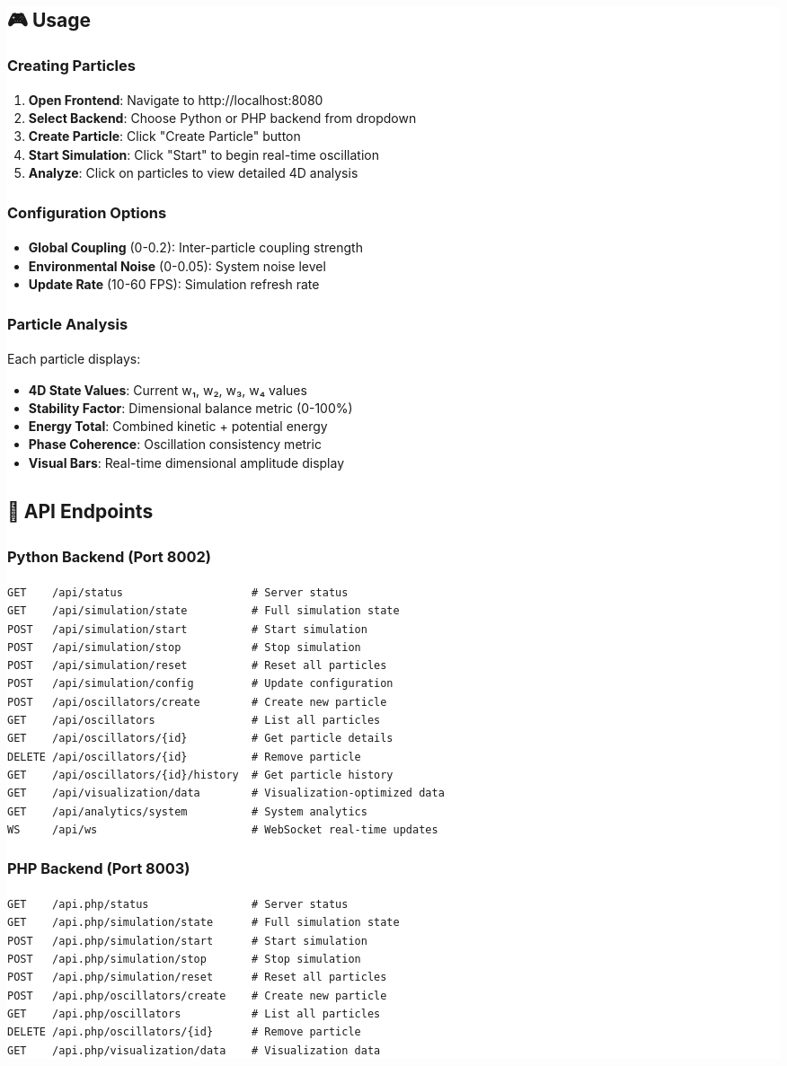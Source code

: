 ## 🎮 Usage

### Creating Particles

1. **Open Frontend**: Navigate to http://localhost:8080
2. **Select Backend**: Choose Python or PHP backend from dropdown
3. **Create Particle**: Click "Create Particle" button
4. **Start Simulation**: Click "Start" to begin real-time oscillation
5. **Analyze**: Click on particles to view detailed 4D analysis

### Configuration Options

- **Global Coupling** (0-0.2): Inter-particle coupling strength
- **Environmental Noise** (0-0.05): System noise level  
- **Update Rate** (10-60 FPS): Simulation refresh rate

### Particle Analysis

Each particle displays:
- **4D State Values**: Current w₁, w₂, w₃, w₄ values
- **Stability Factor**: Dimensional balance metric (0-100%)
- **Energy Total**: Combined kinetic + potential energy
- **Phase Coherence**: Oscillation consistency metric
- **Visual Bars**: Real-time dimensional amplitude display

## 📡 API Endpoints

### Python Backend (Port 8002)

```http
GET    /api/status                    # Server status
GET    /api/simulation/state          # Full simulation state
POST   /api/simulation/start          # Start simulation
POST   /api/simulation/stop           # Stop simulation
POST   /api/simulation/reset          # Reset all particles
POST   /api/simulation/config         # Update configuration
POST   /api/oscillators/create        # Create new particle
GET    /api/oscillators               # List all particles
GET    /api/oscillators/{id}          # Get particle details
DELETE /api/oscillators/{id}          # Remove particle
GET    /api/oscillators/{id}/history  # Get particle history
GET    /api/visualization/data        # Visualization-optimized data
GET    /api/analytics/system          # System analytics
WS     /api/ws                        # WebSocket real-time updates
```

### PHP Backend (Port 8003)

```http
GET    /api.php/status                # Server status  
GET    /api.php/simulation/state      # Full simulation state
POST   /api.php/simulation/start      # Start simulation
POST   /api.php/simulation/stop       # Stop simulation
POST   /api.php/simulation/reset      # Reset all particles
POST   /api.php/oscillators/create    # Create new particle
GET    /api.php/oscillators           # List all particles
DELETE /api.php/oscillators/{id}      # Remove particle
GET    /api.php/visualization/data    # Visualization data
```
